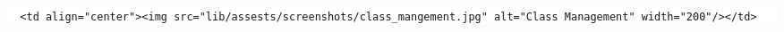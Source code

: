       <td align="center"><img src="lib/assests/screenshots/class_mangement.jpg" alt="Class Management" width="200"/></td>